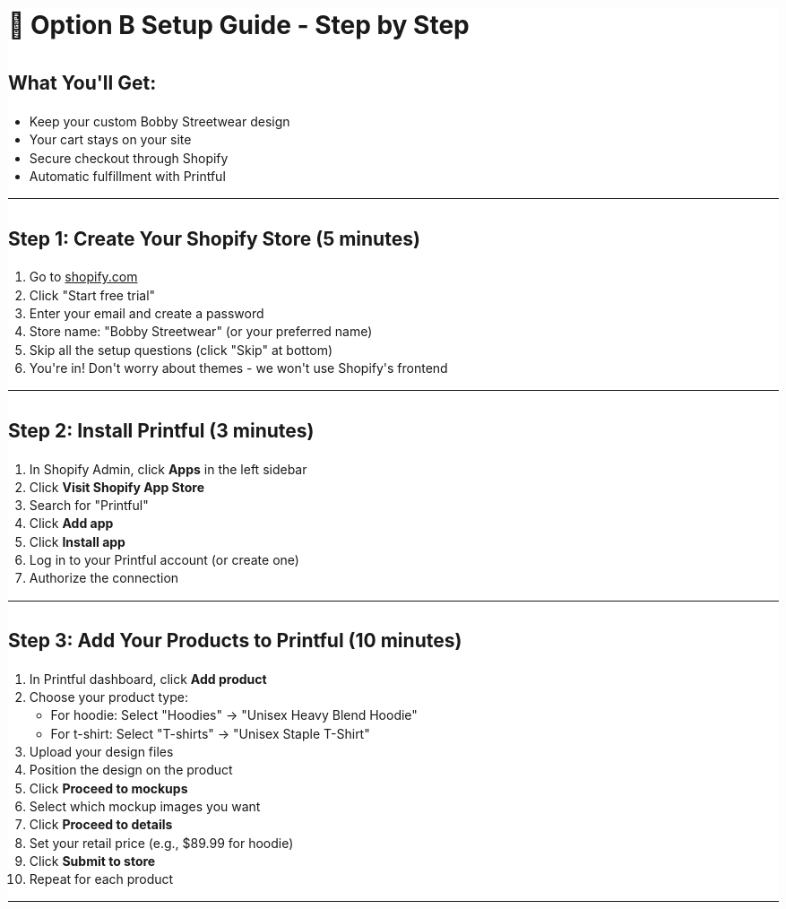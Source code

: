 # 🚀 Option B Setup Guide - Step by Step

## What You'll Get:
- Keep your custom Bobby Streetwear design
- Your cart stays on your site
- Secure checkout through Shopify
- Automatic fulfillment with Printful

---

## Step 1: Create Your Shopify Store (5 minutes)

1. Go to [shopify.com](https://shopify.com)
2. Click "Start free trial"
3. Enter your email and create a password
4. Store name: "Bobby Streetwear" (or your preferred name)
5. Skip all the setup questions (click "Skip" at bottom)
6. You're in! Don't worry about themes - we won't use Shopify's frontend

---

## Step 2: Install Printful (3 minutes)

1. In Shopify Admin, click **Apps** in the left sidebar
2. Click **Visit Shopify App Store**
3. Search for "Printful"
4. Click **Add app**
5. Click **Install app**
6. Log in to your Printful account (or create one)
7. Authorize the connection

---

## Step 3: Add Your Products to Printful (10 minutes)

1. In Printful dashboard, click **Add product**
2. Choose your product type:
   - For hoodie: Select "Hoodies" → "Unisex Heavy Blend Hoodie"
   - For t-shirt: Select "T-shirts" → "Unisex Staple T-Shirt"
3. Upload your design files
4. Position the design on the product
5. Click **Proceed to mockups**
6. Select which mockup images you want
7. Click **Proceed to details**
8. Set your retail price (e.g., $89.99 for hoodie)
9. Click **Submit to store**
10. Repeat for each product

---
